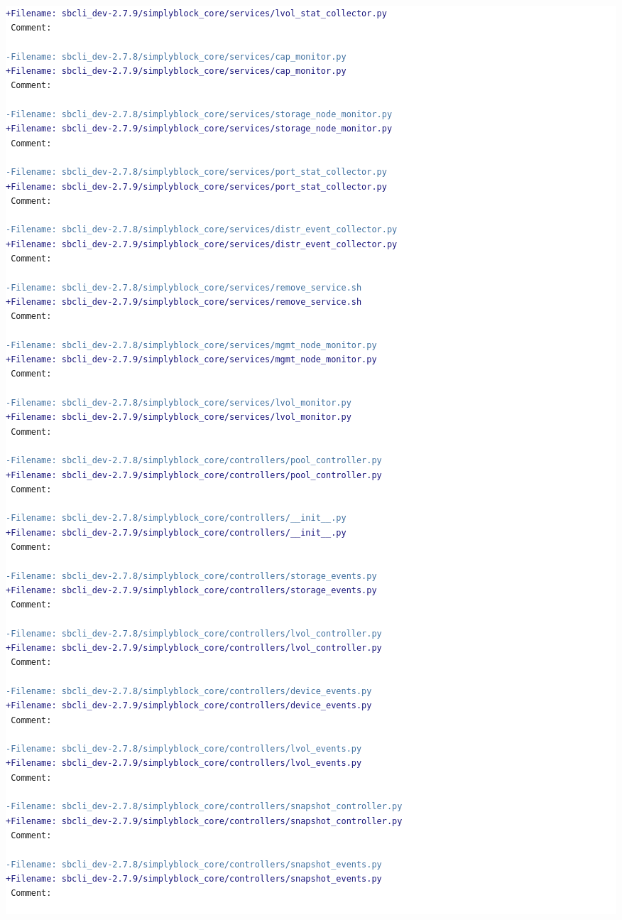 ```diff
+Filename: sbcli_dev-2.7.9/simplyblock_core/services/lvol_stat_collector.py
 Comment: 
 
-Filename: sbcli_dev-2.7.8/simplyblock_core/services/cap_monitor.py
+Filename: sbcli_dev-2.7.9/simplyblock_core/services/cap_monitor.py
 Comment: 
 
-Filename: sbcli_dev-2.7.8/simplyblock_core/services/storage_node_monitor.py
+Filename: sbcli_dev-2.7.9/simplyblock_core/services/storage_node_monitor.py
 Comment: 
 
-Filename: sbcli_dev-2.7.8/simplyblock_core/services/port_stat_collector.py
+Filename: sbcli_dev-2.7.9/simplyblock_core/services/port_stat_collector.py
 Comment: 
 
-Filename: sbcli_dev-2.7.8/simplyblock_core/services/distr_event_collector.py
+Filename: sbcli_dev-2.7.9/simplyblock_core/services/distr_event_collector.py
 Comment: 
 
-Filename: sbcli_dev-2.7.8/simplyblock_core/services/remove_service.sh
+Filename: sbcli_dev-2.7.9/simplyblock_core/services/remove_service.sh
 Comment: 
 
-Filename: sbcli_dev-2.7.8/simplyblock_core/services/mgmt_node_monitor.py
+Filename: sbcli_dev-2.7.9/simplyblock_core/services/mgmt_node_monitor.py
 Comment: 
 
-Filename: sbcli_dev-2.7.8/simplyblock_core/services/lvol_monitor.py
+Filename: sbcli_dev-2.7.9/simplyblock_core/services/lvol_monitor.py
 Comment: 
 
-Filename: sbcli_dev-2.7.8/simplyblock_core/controllers/pool_controller.py
+Filename: sbcli_dev-2.7.9/simplyblock_core/controllers/pool_controller.py
 Comment: 
 
-Filename: sbcli_dev-2.7.8/simplyblock_core/controllers/__init__.py
+Filename: sbcli_dev-2.7.9/simplyblock_core/controllers/__init__.py
 Comment: 
 
-Filename: sbcli_dev-2.7.8/simplyblock_core/controllers/storage_events.py
+Filename: sbcli_dev-2.7.9/simplyblock_core/controllers/storage_events.py
 Comment: 
 
-Filename: sbcli_dev-2.7.8/simplyblock_core/controllers/lvol_controller.py
+Filename: sbcli_dev-2.7.9/simplyblock_core/controllers/lvol_controller.py
 Comment: 
 
-Filename: sbcli_dev-2.7.8/simplyblock_core/controllers/device_events.py
+Filename: sbcli_dev-2.7.9/simplyblock_core/controllers/device_events.py
 Comment: 
 
-Filename: sbcli_dev-2.7.8/simplyblock_core/controllers/lvol_events.py
+Filename: sbcli_dev-2.7.9/simplyblock_core/controllers/lvol_events.py
 Comment: 
 
-Filename: sbcli_dev-2.7.8/simplyblock_core/controllers/snapshot_controller.py
+Filename: sbcli_dev-2.7.9/simplyblock_core/controllers/snapshot_controller.py
 Comment: 
 
-Filename: sbcli_dev-2.7.8/simplyblock_core/controllers/snapshot_events.py
+Filename: sbcli_dev-2.7.9/simplyblock_core/controllers/snapshot_events.py
 Comment: 
 
```